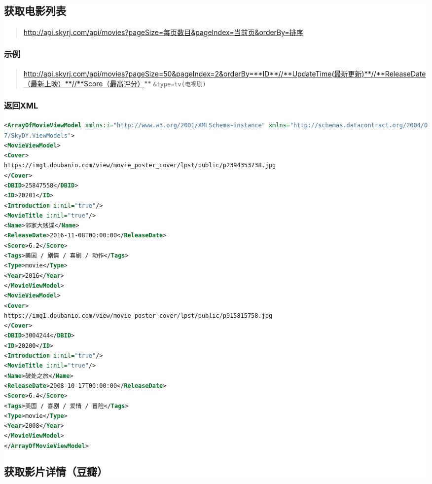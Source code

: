 
## 获取电影列表

> http://api.skyrj.com/api/movies?pageSize=每页数目&pageIndex=当前页&orderBy=排序

### 示例

> http://api.skyrj.com/api/movies?pageSize=50&pageIndex=2&orderBy=**ID**//**UpdateTime(最新更新)**//**ReleaseDate（最新上映）**//**Score（最高评分）**
`` &type=tv(电视剧) ``

### 返回XML

```xml
<ArrayOfMovieViewModel xmlns:i="http://www.w3.org/2001/XMLSchema-instance" xmlns="http://schemas.datacontract.org/2004/07/SkyDY.ViewModels">
<MovieViewModel>
<Cover>
https://img1.doubanio.com/view/movie_poster_cover/lpst/public/p2394353738.jpg
</Cover>
<DBID>25847558</DBID>
<ID>20201</ID>
<Introduction i:nil="true"/>
<MovieTitle i:nil="true"/>
<Name>邻家大贱谍</Name>
<ReleaseDate>2016-11-08T00:00:00</ReleaseDate>
<Score>6.2</Score>
<Tags>美国 / 剧情 / 喜剧 / 动作</Tags>
<Type>movie</Type>
<Year>2016</Year>
</MovieViewModel>
<MovieViewModel>
<Cover>
https://img1.doubanio.com/view/movie_poster_cover/lpst/public/p915815758.jpg
</Cover>
<DBID>3004244</DBID>
<ID>20200</ID>
<Introduction i:nil="true"/>
<MovieTitle i:nil="true"/>
<Name>破处之旅</Name>
<ReleaseDate>2008-10-17T00:00:00</ReleaseDate>
<Score>6.4</Score>
<Tags>美国 / 喜剧 / 爱情 / 冒险</Tags>
<Type>movie</Type>
<Year>2008</Year>
</MovieViewModel>
</ArrayOfMovieViewModel>
```

## 获取影片详情（豆瓣）
